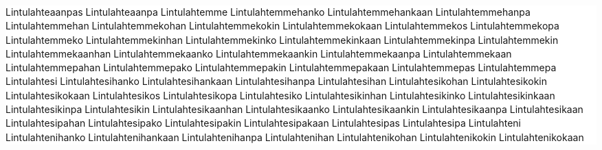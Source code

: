 Lintulahteaanpas
Lintulahteaanpa
Lintulahtemme
Lintulahtemmehanko
Lintulahtemmehankaan
Lintulahtemmehanpa
Lintulahtemmehan
Lintulahtemmekohan
Lintulahtemmekokin
Lintulahtemmekokaan
Lintulahtemmekos
Lintulahtemmekopa
Lintulahtemmeko
Lintulahtemmekinhan
Lintulahtemmekinko
Lintulahtemmekinkaan
Lintulahtemmekinpa
Lintulahtemmekin
Lintulahtemmekaanhan
Lintulahtemmekaanko
Lintulahtemmekaankin
Lintulahtemmekaanpa
Lintulahtemmekaan
Lintulahtemmepahan
Lintulahtemmepako
Lintulahtemmepakin
Lintulahtemmepakaan
Lintulahtemmepas
Lintulahtemmepa
Lintulahtesi
Lintulahtesihanko
Lintulahtesihankaan
Lintulahtesihanpa
Lintulahtesihan
Lintulahtesikohan
Lintulahtesikokin
Lintulahtesikokaan
Lintulahtesikos
Lintulahtesikopa
Lintulahtesiko
Lintulahtesikinhan
Lintulahtesikinko
Lintulahtesikinkaan
Lintulahtesikinpa
Lintulahtesikin
Lintulahtesikaanhan
Lintulahtesikaanko
Lintulahtesikaankin
Lintulahtesikaanpa
Lintulahtesikaan
Lintulahtesipahan
Lintulahtesipako
Lintulahtesipakin
Lintulahtesipakaan
Lintulahtesipas
Lintulahtesipa
Lintulahteni
Lintulahtenihanko
Lintulahtenihankaan
Lintulahtenihanpa
Lintulahtenihan
Lintulahtenikohan
Lintulahtenikokin
Lintulahtenikokaan